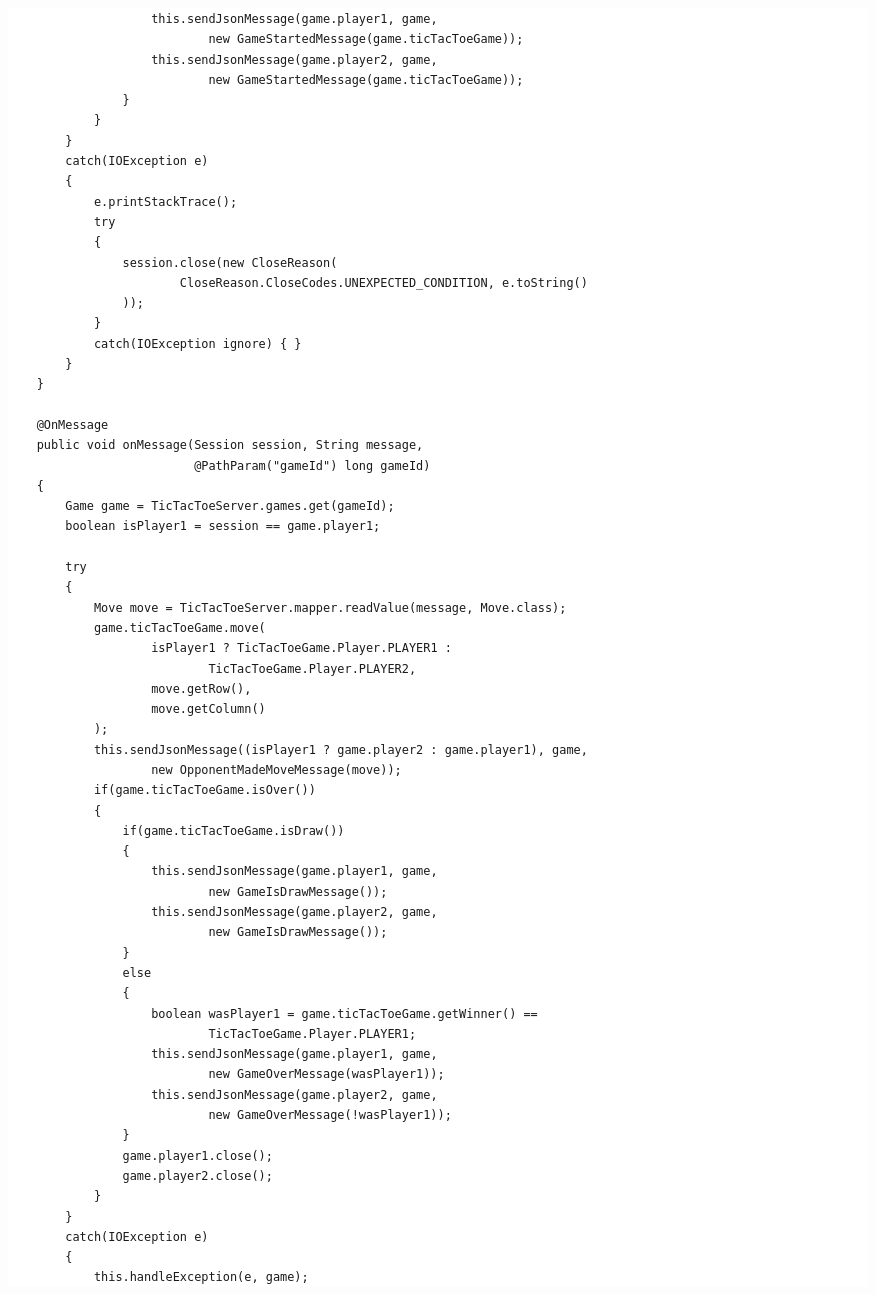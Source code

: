 ```
                    this.sendJsonMessage(game.player1, game,
                            new GameStartedMessage(game.ticTacToeGame));
                    this.sendJsonMessage(game.player2, game,
                            new GameStartedMessage(game.ticTacToeGame));
                }
            }
        }
        catch(IOException e)
        {
            e.printStackTrace();
            try
            {
                session.close(new CloseReason(
                        CloseReason.CloseCodes.UNEXPECTED_CONDITION, e.toString()
                ));
            }
            catch(IOException ignore) { }
        }
    }

    @OnMessage
    public void onMessage(Session session, String message,
                          @PathParam("gameId") long gameId)
    {
        Game game = TicTacToeServer.games.get(gameId);
        boolean isPlayer1 = session == game.player1;

        try
        {
            Move move = TicTacToeServer.mapper.readValue(message, Move.class);
            game.ticTacToeGame.move(
                    isPlayer1 ? TicTacToeGame.Player.PLAYER1 :
                            TicTacToeGame.Player.PLAYER2,
                    move.getRow(),
                    move.getColumn()
            );
            this.sendJsonMessage((isPlayer1 ? game.player2 : game.player1), game,
                    new OpponentMadeMoveMessage(move));
            if(game.ticTacToeGame.isOver())
            {
                if(game.ticTacToeGame.isDraw())
                {
                    this.sendJsonMessage(game.player1, game,
                            new GameIsDrawMessage());
                    this.sendJsonMessage(game.player2, game,
                            new GameIsDrawMessage());
                }
                else
                {
                    boolean wasPlayer1 = game.ticTacToeGame.getWinner() ==
                            TicTacToeGame.Player.PLAYER1;
                    this.sendJsonMessage(game.player1, game,
                            new GameOverMessage(wasPlayer1));
                    this.sendJsonMessage(game.player2, game,
                            new GameOverMessage(!wasPlayer1));
                }
                game.player1.close();
                game.player2.close();
            }
        }
        catch(IOException e)
        {
            this.handleException(e, game);
```